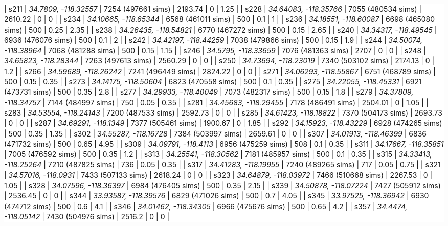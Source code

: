| s211 | *34.7809, -118.32557* | 7254 (497661 sims) | 2193.74 | 0 | 1.25 |
| s228 | *34.64083, -118.35766* | 7055 (480534 sims) | 2610.22 | 0 | 0 |
| s234 | *34.10665, -118.65344* | 6568 (461011 sims) | 500 | 0.1 | 1 |
| s236 | *34.18551, -118.60087* | 6698 (465080 sims) | 500 | 0.25 | 2.35 |
| s238 | *34.26435, -118.54821* | 6770 (467272 sims) | 500 | 0.15 | 2.65 |
| s240 | *34.34317, -118.49545* | 6936 (476076 sims) | 500 | 0.1 | 2 |
| s242 | *34.42197, -118.44259* | 7038 (479866 sims) | 500 | 0.15 | 1.9 |
| s244 | *34.50074, -118.38964* | 7068 (481288 sims) | 500 | 0.15 | 1.15 |
| s246 | *34.5795, -118.33659* | 7076 (481363 sims) | 2707 | 0 | 0 |
| s248 | *34.65823, -118.28344* | 7263 (497613 sims) | 2560.29 | 0 | 0 |
| s250 | *34.73694, -118.23019* | 7340 (503102 sims) | 2174.13 | 0 | 1.2 |
| s266 | *34.59689, -118.26242* | 7241 (496449 sims) | 2824.22 | 0 | 0 |
| s271 | *34.06293, -118.55867* | 6751 (468789 sims) | 500 | 0.15 | 0.35 |
| s273 | *34.14175, -118.50604* | 6823 (470558 sims) | 500 | 0.1 | 0.35 |
| s275 | *34.22055, -118.45331* | 6921 (473731 sims) | 500 | 0.35 | 2.8 |
| s277 | *34.29933, -118.40049* | 7073 (482317 sims) | 500 | 0.15 | 1.8 |
| s279 | *34.37809, -118.34757* | 7144 (484997 sims) | 750 | 0.05 | 0.35 |
| s281 | *34.45683, -118.29455* | 7178 (486491 sims) | 2504.01 | 0 | 1.05 |
| s283 | *34.53554, -118.24143* | 7200 (487533 sims) | 2592.73 | 0 | 0 |
| s285 | *34.61423, -118.18822* | 7370 (504173 sims) | 2693.73 | 0 | 0 |
| s287 | *34.69291, -118.1349* | 7377 (505461 sims) | 1900.67 | 0 | 1.85 |
| s292 | *34.15923, -118.43229* | 6928 (474265 sims) | 500 | 0.35 | 1.35 |
| s302 | *34.55287, -118.16728* | 7384 (503997 sims) | 2659.61 | 0 | 0 |
| s307 | *34.01913, -118.46399* | 6836 (471732 sims) | 500 | 0.65 | 4.95 |
| s309 | *34.09791, -118.4113* | 6956 (475259 sims) | 508 | 0.1 | 0.35 |
| s311 | *34.17667, -118.35851* | 7005 (476592 sims) | 500 | 0.35 | 1.2 |
| s313 | *34.25541, -118.30562* | 7181 (485957 sims) | 500 | 0.1 | 0.35 |
| s315 | *34.33413, -118.25264* | 7210 (487825 sims) | 736 | 0.05 | 0.35 |
| s317 | *34.41283, -118.19955* | 7240 (489265 sims) | 717 | 0.05 | 0.75 |
| s321 | *34.57016, -118.0931* | 7433 (507133 sims) | 2618.24 | 0 | 0 |
| s323 | *34.64879, -118.03972* | 7466 (510668 sims) | 2267.53 | 0 | 1.05 |
| s328 | *34.07596, -118.36397* | 6984 (476405 sims) | 500 | 0.35 | 2.15 |
| s339 | *34.50878, -118.07224* | 7427 (505912 sims) | 2536.45 | 0 | 0 |
| s344 | *33.93587, -118.39576* | 6829 (471026 sims) | 500 | 0.7 | 4.05 |
| s345 | *33.97525, -118.36942* | 6930 (474712 sims) | 500 | 0.6 | 4.1 |
| s346 | *34.01462, -118.34305* | 6966 (475676 sims) | 500 | 0.65 | 4.2 |
| s357 | *34.4474, -118.05142* | 7430 (504976 sims) | 2516.2 | 0 | 0 |